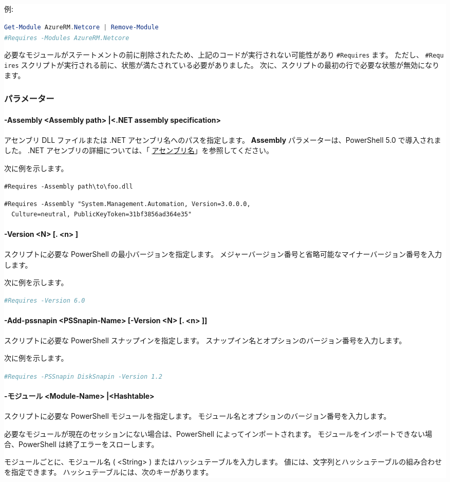 例:

```powershell
Get-Module AzureRM.Netcore | Remove-Module
#Requires -Modules AzureRM.Netcore
```

必要なモジュールがステートメントの前に削除されたため、上記のコードが実行されない可能性があり `#Requires` ます。 ただし、 `#Requires` スクリプトが実行される前に、状態が満たされている必要がありました。 次に、スクリプトの最初の行で必要な状態が無効になります。

### <a name="parameters"></a>パラメーター

#### <a name="-assembly-assembly-path--net-assembly-specification"></a>-Assembly \<Assembly path> |\<.NET assembly specification>

アセンブリ DLL ファイルまたは .NET アセンブリ名へのパスを指定します。 **Assembly** パラメーターは、PowerShell 5.0 で導入されました。 .NET アセンブリの詳細については、「 [アセンブリ名](/dotnet/standard/assembly/names)」を参照してください。

次に例を示します。

```
#Requires -Assembly path\to\foo.dll
```

```
#Requires -Assembly "System.Management.Automation, Version=3.0.0.0,
  Culture=neutral, PublicKeyToken=31bf3856ad364e35"
```

#### <a name="-version-nn"></a>-Version \<N\> [. \<n\> ]

スクリプトに必要な PowerShell の最小バージョンを指定します。 メジャーバージョン番号と省略可能なマイナーバージョン番号を入力します。

次に例を示します。

```powershell
#Requires -Version 6.0
```

#### <a name="-pssnapin-pssnapin-name--version-nn"></a>-Add-pssnapin \<PSSnapin-Name\> [-Version \<N\> [. \<n\> ]]

スクリプトに必要な PowerShell スナップインを指定します。 スナップイン名とオプションのバージョン番号を入力します。

次に例を示します。

```powershell
#Requires -PSSnapin DiskSnapin -Version 1.2
```

#### <a name="-modules-module-name--hashtable"></a>-モジュール \<Module-Name\> |\<Hashtable\>

スクリプトに必要な PowerShell モジュールを指定します。 モジュール名とオプションのバージョン番号を入力します。

必要なモジュールが現在のセッションにない場合は、PowerShell によってインポートされます。
モジュールをインポートできない場合、PowerShell は終了エラーをスローします。

モジュールごとに、モジュール名 ( \<String\> ) またはハッシュテーブルを入力します。 値には、文字列とハッシュテーブルの組み合わせを指定できます。 ハッシュテーブルには、次のキーがあります。
